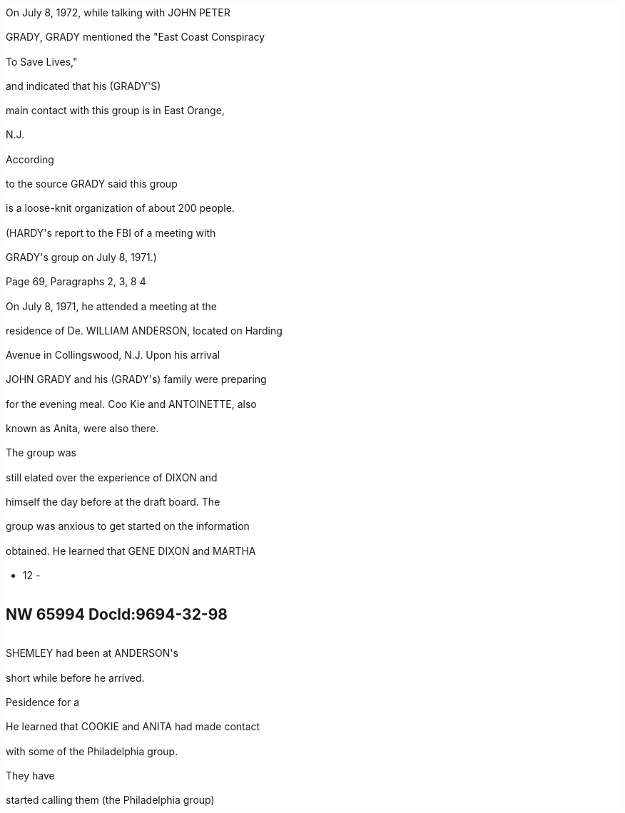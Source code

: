 On July 8, 1972, while talking with JOHN PETER

GRADY, GRADY mentioned the "East Coast Conspiracy

To Save Lives,"

and indicated that his (GRADY'S)

main contact with this group is in East Orange,

N.J.

According

to the source GRADY said this group

is a loose-knit organization of about 200 people.

(HARDY's report to the FBI of a meeting with

GRADY's group on July 8, 1971.)

Page 69, Paragraphs 2, 3, 8 4

On July 8, 1971, he attended a meeting at the

residence of De. WILLIAM ANDERSON, located on Harding

Avenue in Collingswood, N.J. Upon his arrival

JOHN GRADY and his (GRADY's) family were preparing

for the evening meal. Coo Kie and ANTOINETTE, also

known as Anita, were also there.

The group was

still elated over the experience of DIXON and

himself the day before at the draft board. The

group was anxious to get started on the information

obtained. He learned that GENE DIXON and MARTHA

- 12 -

NW 65994 Docld:9694-32-98
---

##
SHEMLEY had been at ANDERSON's

short while before he arrived.

Pesidence for a

He learned that COOKIE and ANITA had made contact

with some of the Philadelphia group.

They have

started calling them (the Philadelphia group)
